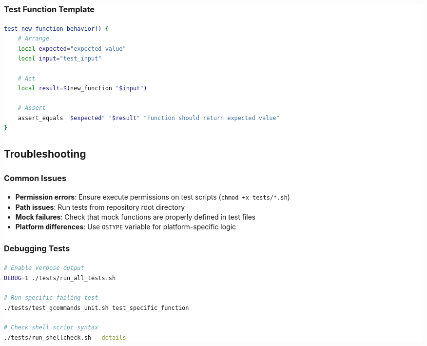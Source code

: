 ### Test Function Template

```bash
test_new_function_behavior() {
    # Arrange
    local expected="expected_value"
    local input="test_input"
    
    # Act
    local result=$(new_function "$input")
    
    # Assert
    assert_equals "$expected" "$result" "Function should return expected value"
}
```

## Troubleshooting

### Common Issues

- **Permission errors**: Ensure execute permissions on test scripts (`chmod +x tests/*.sh`)
- **Path issues**: Run tests from repository root directory
- **Mock failures**: Check that mock functions are properly defined in test files
- **Platform differences**: Use `OSTYPE` variable for platform-specific logic

### Debugging Tests

```bash
# Enable verbose output
DEBUG=1 ./tests/run_all_tests.sh

# Run specific failing test
./tests/test_gcommands_unit.sh test_specific_function

# Check shell script syntax
./tests/run_shellcheck.sh --details
```